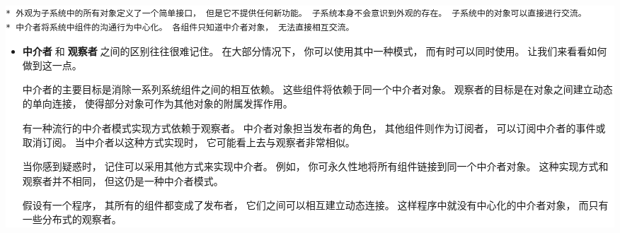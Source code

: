     * 外观为子系统中的所有对象定义了一个简单接口， 但是它不提供任何新功能。 子系统本身不会意识到外观的存在。 子系统中的对象可以直接进行交流。
    * 中介者将系统中组件的沟通行为中心化。 各组件只知道中介者对象， 无法直接相互交流。

* **中介者** 和 **观察者** 之间的区别往往很难记住。 在大部分情况下， 你可以使用其中一种模式， 而有时可以同时使用。 让我们来看看如何做到这一点。

    中介者的主要目标是消除一系列系统组件之间的相互依赖。 这些组件将依赖于同一个中介者对象。 观察者的目标是在对象之间建立动态的单向连接， 使得部分对象可作为其他对象的附属发挥作用。

    有一种流行的中介者模式实现方式依赖于观察者。 中介者对象担当发布者的角色， 其他组件则作为订阅者， 可以订阅中介者的事件或取消订阅。 当中介者以这种方式实现时， 它可能看上去与观察者非常相似。

    当你感到疑惑时， 记住可以采用其他方式来实现中介者。 例如， 你可永久性地将所有组件链接到同一个中介者对象。 这种实现方式和观察者并不相同， 但这仍是一种中介者模式。

    假设有一个程序， 其所有的组件都变成了发布者， 它们之间可以相互建立动态连接。 这样程序中就没有中心化的中介者对象， 而只有一些分布式的观察者。
